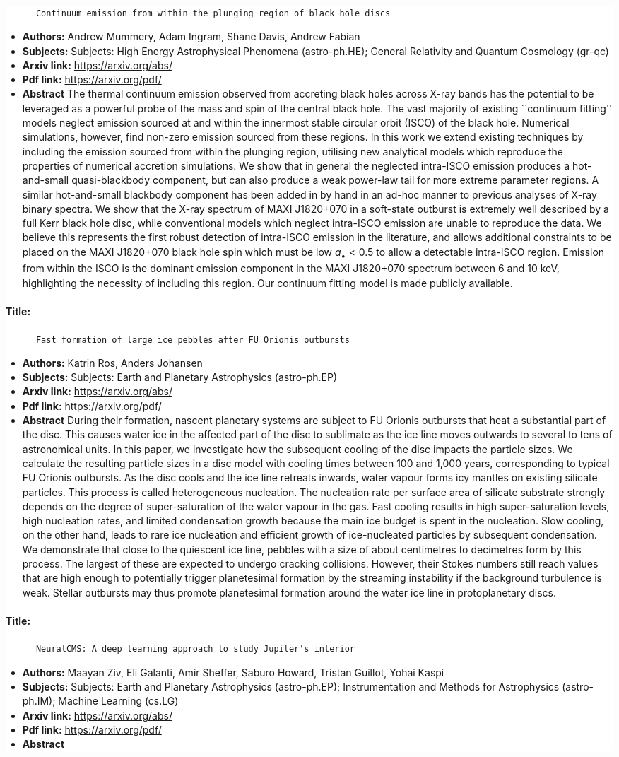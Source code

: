           Continuum emission from within the plunging region of black hole discs
 - **Authors:** Andrew Mummery, Adam Ingram, Shane Davis, Andrew Fabian
 - **Subjects:** Subjects:
High Energy Astrophysical Phenomena (astro-ph.HE); General Relativity and Quantum Cosmology (gr-qc)
 - **Arxiv link:** https://arxiv.org/abs/
 - **Pdf link:** https://arxiv.org/pdf/
 - **Abstract**
 The thermal continuum emission observed from accreting black holes across X-ray bands has the potential to be leveraged as a powerful probe of the mass and spin of the central black hole. The vast majority of existing ``continuum fitting'' models neglect emission sourced at and within the innermost stable circular orbit (ISCO) of the black hole. Numerical simulations, however, find non-zero emission sourced from these regions. In this work we extend existing techniques by including the emission sourced from within the plunging region, utilising new analytical models which reproduce the properties of numerical accretion simulations. We show that in general the neglected intra-ISCO emission produces a hot-and-small quasi-blackbody component, but can also produce a weak power-law tail for more extreme parameter regions. A similar hot-and-small blackbody component has been added in by hand in an ad-hoc manner to previous analyses of X-ray binary spectra. We show that the X-ray spectrum of MAXI J1820+070 in a soft-state outburst is extremely well described by a full Kerr black hole disc, while conventional models which neglect intra-ISCO emission are unable to reproduce the data. We believe this represents the first robust detection of intra-ISCO emission in the literature, and allows additional constraints to be placed on the MAXI J1820+070 black hole spin which must be low $a_\bullet < 0.5$ to allow a detectable intra-ISCO region. Emission from within the ISCO is the dominant emission component in the MAXI J1820+070 spectrum between $6$ and $10$ keV, highlighting the necessity of including this region. Our continuum fitting model is made publicly available.
#### Title:
          Fast formation of large ice pebbles after FU Orionis outbursts
 - **Authors:** Katrin Ros, Anders Johansen
 - **Subjects:** Subjects:
Earth and Planetary Astrophysics (astro-ph.EP)
 - **Arxiv link:** https://arxiv.org/abs/
 - **Pdf link:** https://arxiv.org/pdf/
 - **Abstract**
 During their formation, nascent planetary systems are subject to FU Orionis outbursts that heat a substantial part of the disc. This causes water ice in the affected part of the disc to sublimate as the ice line moves outwards to several to tens of astronomical units. In this paper, we investigate how the subsequent cooling of the disc impacts the particle sizes. We calculate the resulting particle sizes in a disc model with cooling times between 100 and 1,000 years, corresponding to typical FU Orionis outbursts. As the disc cools and the ice line retreats inwards, water vapour forms icy mantles on existing silicate particles. This process is called heterogeneous nucleation. The nucleation rate per surface area of silicate substrate strongly depends on the degree of super-saturation of the water vapour in the gas. Fast cooling results in high super-saturation levels, high nucleation rates, and limited condensation growth because the main ice budget is spent in the nucleation. Slow cooling, on the other hand, leads to rare ice nucleation and efficient growth of ice-nucleated particles by subsequent condensation. We demonstrate that close to the quiescent ice line, pebbles with a size of about centimetres to decimetres form by this process. The largest of these are expected to undergo cracking collisions. However, their Stokes numbers still reach values that are high enough to potentially trigger planetesimal formation by the streaming instability if the background turbulence is weak. Stellar outbursts may thus promote planetesimal formation around the water ice line in protoplanetary discs.
#### Title:
          NeuralCMS: A deep learning approach to study Jupiter's interior
 - **Authors:** Maayan Ziv, Eli Galanti, Amir Sheffer, Saburo Howard, Tristan Guillot, Yohai Kaspi
 - **Subjects:** Subjects:
Earth and Planetary Astrophysics (astro-ph.EP); Instrumentation and Methods for Astrophysics (astro-ph.IM); Machine Learning (cs.LG)
 - **Arxiv link:** https://arxiv.org/abs/
 - **Pdf link:** https://arxiv.org/pdf/
 - **Abstract**